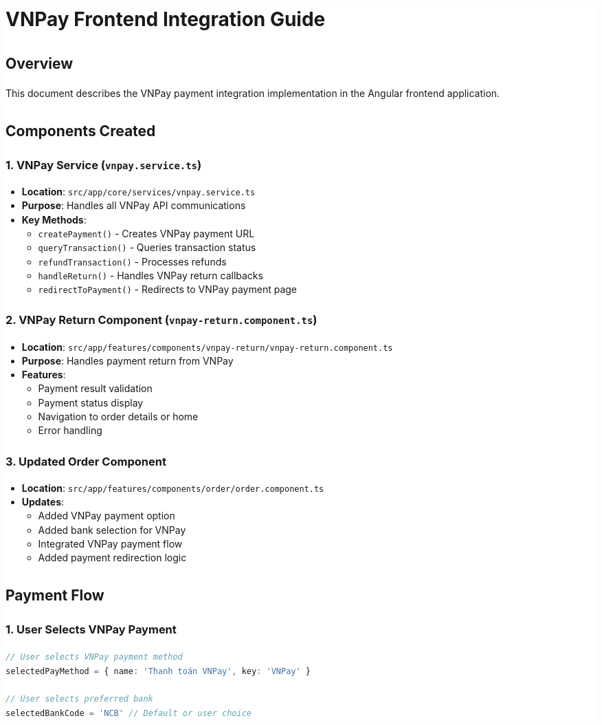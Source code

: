 # VNPay Frontend Integration Guide

## Overview

This document describes the VNPay payment integration implementation in the Angular frontend application.

## Components Created

### 1. VNPay Service (`vnpay.service.ts`)

- **Location**: `src/app/core/services/vnpay.service.ts`
- **Purpose**: Handles all VNPay API communications
- **Key Methods**:
  - `createPayment()` - Creates VNPay payment URL
  - `queryTransaction()` - Queries transaction status
  - `refundTransaction()` - Processes refunds
  - `handleReturn()` - Handles VNPay return callbacks
  - `redirectToPayment()` - Redirects to VNPay payment page

### 2. VNPay Return Component (`vnpay-return.component.ts`)

- **Location**: `src/app/features/components/vnpay-return/vnpay-return.component.ts`
- **Purpose**: Handles payment return from VNPay
- **Features**:
  - Payment result validation
  - Payment status display
  - Navigation to order details or home
  - Error handling

### 3. Updated Order Component

- **Location**: `src/app/features/components/order/order.component.ts`
- **Updates**:
  - Added VNPay payment option
  - Added bank selection for VNPay
  - Integrated VNPay payment flow
  - Added payment redirection logic

## Payment Flow

### 1. User Selects VNPay Payment

```typescript
// User selects VNPay payment method
selectedPayMethod = { name: 'Thanh toán VNPay', key: 'VNPay' }

// User selects preferred bank
selectedBankCode = 'NCB' // Default or user choice
```
